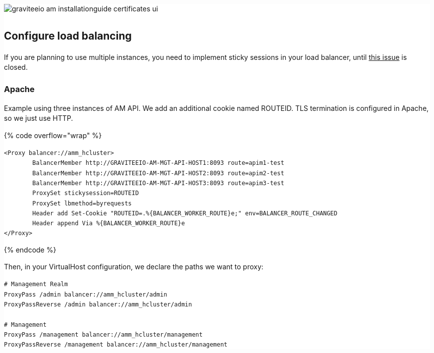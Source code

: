 ```yaml
```

![graviteeio am installationguide certificates ui](https://docs.gravitee.io/images/am/current/graviteeio-am-installationguide-certificates-ui.png)

## Configure load balancing

If you are planning to use multiple instances, you need to implement sticky sessions in your load balancer, until [this issue](https://github.com/gravitee-io/issues/issues/2523) is closed.

### Apache

Example using three instances of AM API. We add an additional cookie named ROUTEID. TLS termination is configured in Apache, so we just use HTTP.

{% code overflow="wrap" %}
```
<Proxy balancer://amm_hcluster>
        BalancerMember http://GRAVITEEIO-AM-MGT-API-HOST1:8093 route=apim1-test
        BalancerMember http://GRAVITEEIO-AM-MGT-API-HOST2:8093 route=apim2-test
        BalancerMember http://GRAVITEEIO-AM-MGT-API-HOST3:8093 route=apim3-test
        ProxySet stickysession=ROUTEID
        ProxySet lbmethod=byrequests
        Header add Set-Cookie "ROUTEID=.%{BALANCER_WORKER_ROUTE}e;" env=BALANCER_ROUTE_CHANGED
        Header append Via %{BALANCER_WORKER_ROUTE}e
</Proxy>
```
{% endcode %}

Then, in your VirtualHost configuration, we declare the paths we want to proxy:

```
# Management Realm
ProxyPass /admin balancer://amm_hcluster/admin
ProxyPassReverse /admin balancer://amm_hcluster/admin

# Management
ProxyPass /management balancer://amm_hcluster/management
ProxyPassReverse /management balancer://amm_hcluster/management

```

